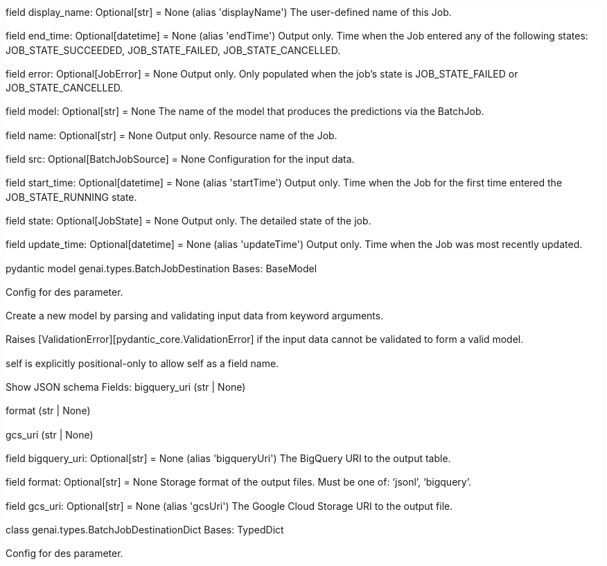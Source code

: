 field display_name: Optional[str] = None (alias 'displayName')
The user-defined name of this Job.

field end_time: Optional[datetime] = None (alias 'endTime')
Output only. Time when the Job entered any of the following states: JOB_STATE_SUCCEEDED, JOB_STATE_FAILED, JOB_STATE_CANCELLED.

field error: Optional[JobError] = None
Output only. Only populated when the job’s state is JOB_STATE_FAILED or JOB_STATE_CANCELLED.

field model: Optional[str] = None
The name of the model that produces the predictions via the BatchJob.

field name: Optional[str] = None
Output only. Resource name of the Job.

field src: Optional[BatchJobSource] = None
Configuration for the input data.

field start_time: Optional[datetime] = None (alias 'startTime')
Output only. Time when the Job for the first time entered the JOB_STATE_RUNNING state.

field state: Optional[JobState] = None
Output only. The detailed state of the job.

field update_time: Optional[datetime] = None (alias 'updateTime')
Output only. Time when the Job was most recently updated.

pydantic model genai.types.BatchJobDestination
Bases: BaseModel

Config for des parameter.

Create a new model by parsing and validating input data from keyword arguments.

Raises [ValidationError][pydantic_core.ValidationError] if the input data cannot be validated to form a valid model.

self is explicitly positional-only to allow self as a field name.

Show JSON schema
Fields:
bigquery_uri (str | None)

format (str | None)

gcs_uri (str | None)

field bigquery_uri: Optional[str] = None (alias 'bigqueryUri')
The BigQuery URI to the output table.

field format: Optional[str] = None
Storage format of the output files. Must be one of: ‘jsonl’, ‘bigquery’.

field gcs_uri: Optional[str] = None (alias 'gcsUri')
The Google Cloud Storage URI to the output file.

class genai.types.BatchJobDestinationDict
Bases: TypedDict

Config for des parameter.
